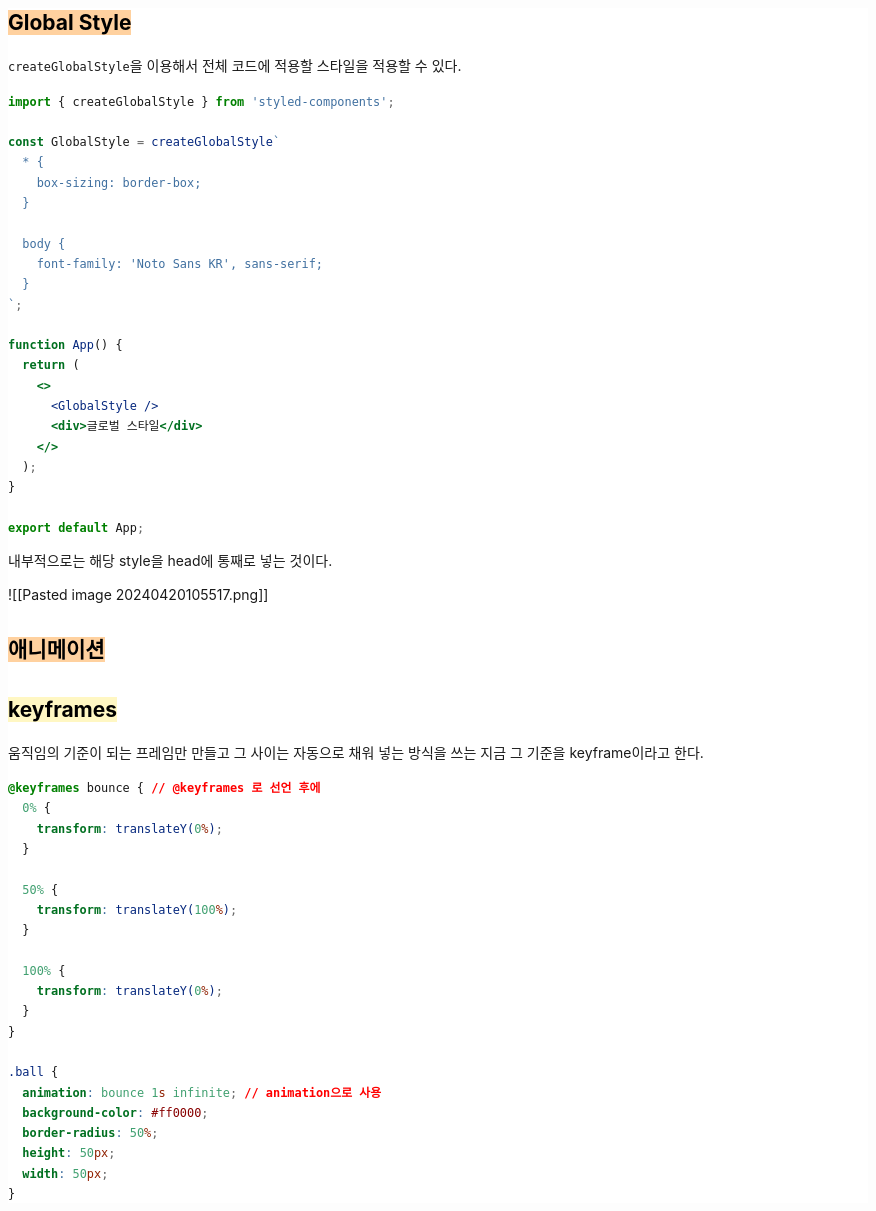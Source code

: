 ## <mark style="background: #FFB86CA6;">Global Style</mark>

`createGlobalStyle`을 이용해서 전체 코드에 적용할 스타일을 적용할 수 있다.

```jsx
import { createGlobalStyle } from 'styled-components';

const GlobalStyle = createGlobalStyle`
  * {
    box-sizing: border-box;
  }

  body {
    font-family: 'Noto Sans KR', sans-serif;
  }
`;

function App() {
  return (
    <>
      <GlobalStyle />
      <div>글로벌 스타일</div>
    </>
  );
}

export default App;
```

내부적으로는 해당 style을 head에 통째로 넣는 것이다.

![[Pasted image 20240420105517.png]]

## <mark style="background: #FFB86CA6;">애니메이션</mark>

## <mark style="background: #FFF3A3A6;">keyframes</mark>

움직임의 기준이 되는 프레임만 만들고 그 사이는 자동으로 채워 넣는 방식을 쓰는 지금 그 기준을 keyframe이라고 한다.

```css
@keyframes bounce { // @keyframes 로 선언 후에
  0% {
    transform: translateY(0%);
  }

  50% {
    transform: translateY(100%);
  }

  100% {
    transform: translateY(0%);
  }
}

.ball {
  animation: bounce 1s infinite; // animation으로 사용
  background-color: #ff0000;
  border-radius: 50%;
  height: 50px;
  width: 50px;
}
```
